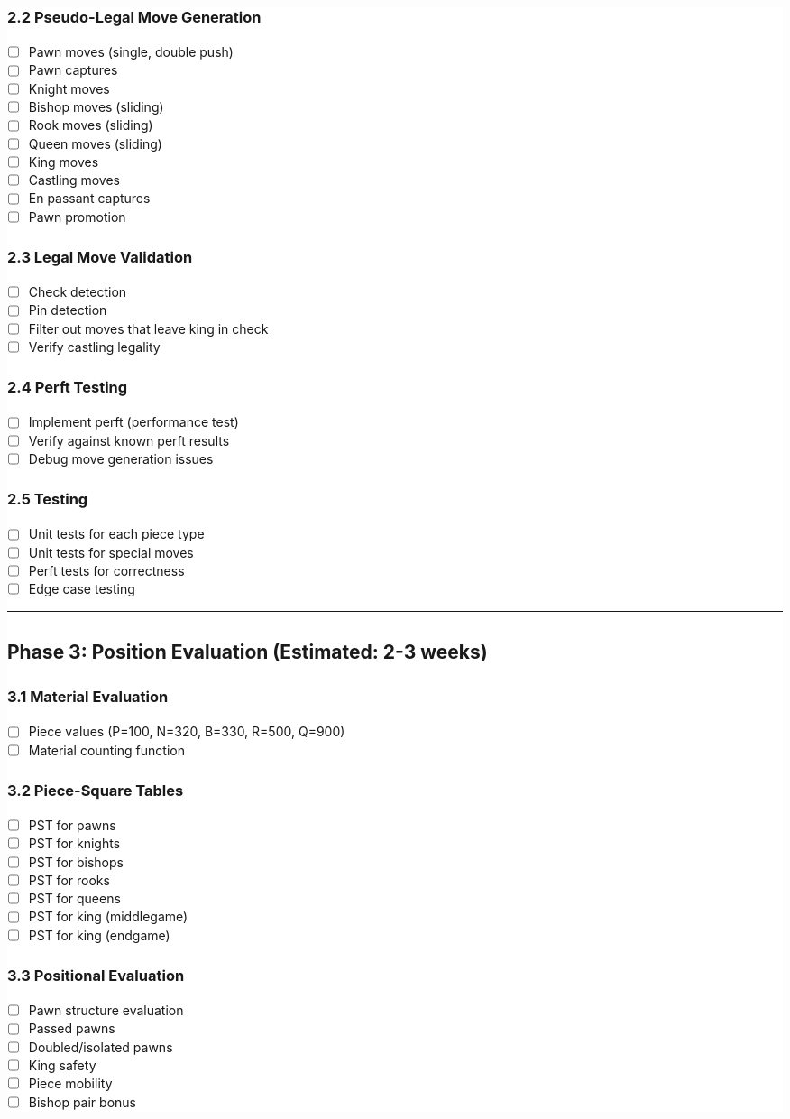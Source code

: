 ### 2.2 Pseudo-Legal Move Generation
- [ ] Pawn moves (single, double push)
- [ ] Pawn captures
- [ ] Knight moves
- [ ] Bishop moves (sliding)
- [ ] Rook moves (sliding)
- [ ] Queen moves (sliding)
- [ ] King moves
- [ ] Castling moves
- [ ] En passant captures
- [ ] Pawn promotion

### 2.3 Legal Move Validation
- [ ] Check detection
- [ ] Pin detection
- [ ] Filter out moves that leave king in check
- [ ] Verify castling legality

### 2.4 Perft Testing
- [ ] Implement perft (performance test)
- [ ] Verify against known perft results
- [ ] Debug move generation issues

### 2.5 Testing
- [ ] Unit tests for each piece type
- [ ] Unit tests for special moves
- [ ] Perft tests for correctness
- [ ] Edge case testing

---

## Phase 3: Position Evaluation (Estimated: 2-3 weeks)

### 3.1 Material Evaluation
- [ ] Piece values (P=100, N=320, B=330, R=500, Q=900)
- [ ] Material counting function

### 3.2 Piece-Square Tables
- [ ] PST for pawns
- [ ] PST for knights
- [ ] PST for bishops
- [ ] PST for rooks
- [ ] PST for queens
- [ ] PST for king (middlegame)
- [ ] PST for king (endgame)

### 3.3 Positional Evaluation
- [ ] Pawn structure evaluation
- [ ] Passed pawns
- [ ] Doubled/isolated pawns
- [ ] King safety
- [ ] Piece mobility
- [ ] Bishop pair bonus
